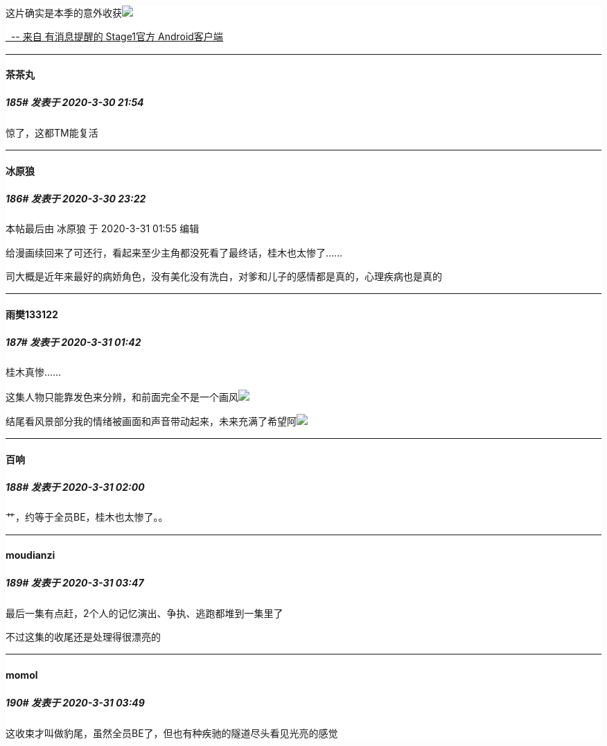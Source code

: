 这片确实是本季的意外收获<img src="https://static.saraba1st.com/image/smiley/face2017/033.png" referrerpolicy="no-referrer">

[  -- 来自 有消息提醒的 Stage1官方 Android客户端](https://www.coolapk.com/apk/140634)

*****

####  茶茶丸  
##### 185#       发表于 2020-3-30 21:54

惊了，这都TM能复活

*****

####  冰原狼  
##### 186#       发表于 2020-3-30 23:22

 本帖最后由 冰原狼 于 2020-3-31 01:55 编辑 

给漫画续回来了可还行，看起来至少主角都没死看了最终话，桂木也太惨了……

司大概是近年来最好的病娇角色，没有美化没有洗白，对爹和儿子的感情都是真的，心理疾病也是真的

*****

####  雨樊133122  
##### 187#       发表于 2020-3-31 01:42

桂木真惨……

这集人物只能靠发色来分辨，和前面完全不是一个画风<img src="https://static.saraba1st.com/image/smiley/face2017/105.png" referrerpolicy="no-referrer">

结尾看风景部分我的情绪被画面和声音带动起来，未来充满了希望阿<img src="https://static.saraba1st.com/image/smiley/face2017/074.png" referrerpolicy="no-referrer">

*****

####  百响  
##### 188#       发表于 2020-3-31 02:00

艹，约等于全员BE，桂木也太惨了。。

*****

####  moudianzi  
##### 189#       发表于 2020-3-31 03:47

最后一集有点赶，2个人的记忆演出、争执、逃跑都堆到一集里了

不过这集的收尾还是处理得很漂亮的

*****

####  momol  
##### 190#       发表于 2020-3-31 03:49

这收束才叫做豹尾，虽然全员BE了，但也有种疾驰的隧道尽头看见光亮的感觉
